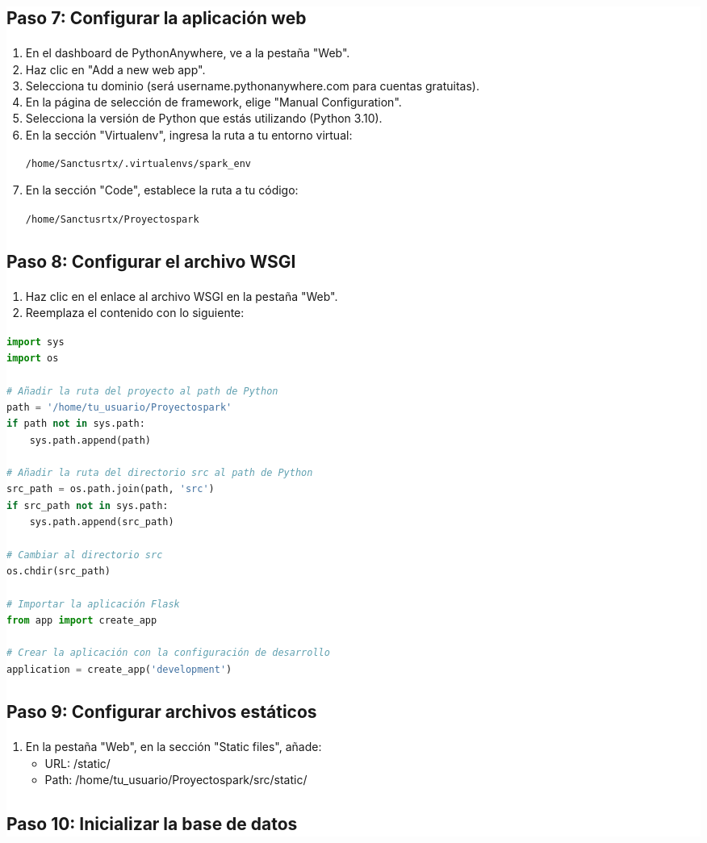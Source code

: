 ## Paso 7: Configurar la aplicación web

1. En el dashboard de PythonAnywhere, ve a la pestaña "Web".
2. Haz clic en "Add a new web app".
3. Selecciona tu dominio (será username.pythonanywhere.com para cuentas gratuitas).
4. En la página de selección de framework, elige "Manual Configuration".
5. Selecciona la versión de Python que estás utilizando (Python 3.10).
6. En la sección "Virtualenv", ingresa la ruta a tu entorno virtual:
   ```
   /home/Sanctusrtx/.virtualenvs/spark_env
   ```
7. En la sección "Code", establece la ruta a tu código:
   ```
   /home/Sanctusrtx/Proyectospark
   ```

## Paso 8: Configurar el archivo WSGI

1. Haz clic en el enlace al archivo WSGI en la pestaña "Web".
2. Reemplaza el contenido con lo siguiente:

```python
import sys
import os

# Añadir la ruta del proyecto al path de Python
path = '/home/tu_usuario/Proyectospark'
if path not in sys.path:
    sys.path.append(path)

# Añadir la ruta del directorio src al path de Python
src_path = os.path.join(path, 'src')
if src_path not in sys.path:
    sys.path.append(src_path)

# Cambiar al directorio src
os.chdir(src_path)

# Importar la aplicación Flask
from app import create_app

# Crear la aplicación con la configuración de desarrollo
application = create_app('development')
```

## Paso 9: Configurar archivos estáticos

1. En la pestaña "Web", en la sección "Static files", añade:
   - URL: /static/
   - Path: /home/tu_usuario/Proyectospark/src/static/

## Paso 10: Inicializar la base de datos
